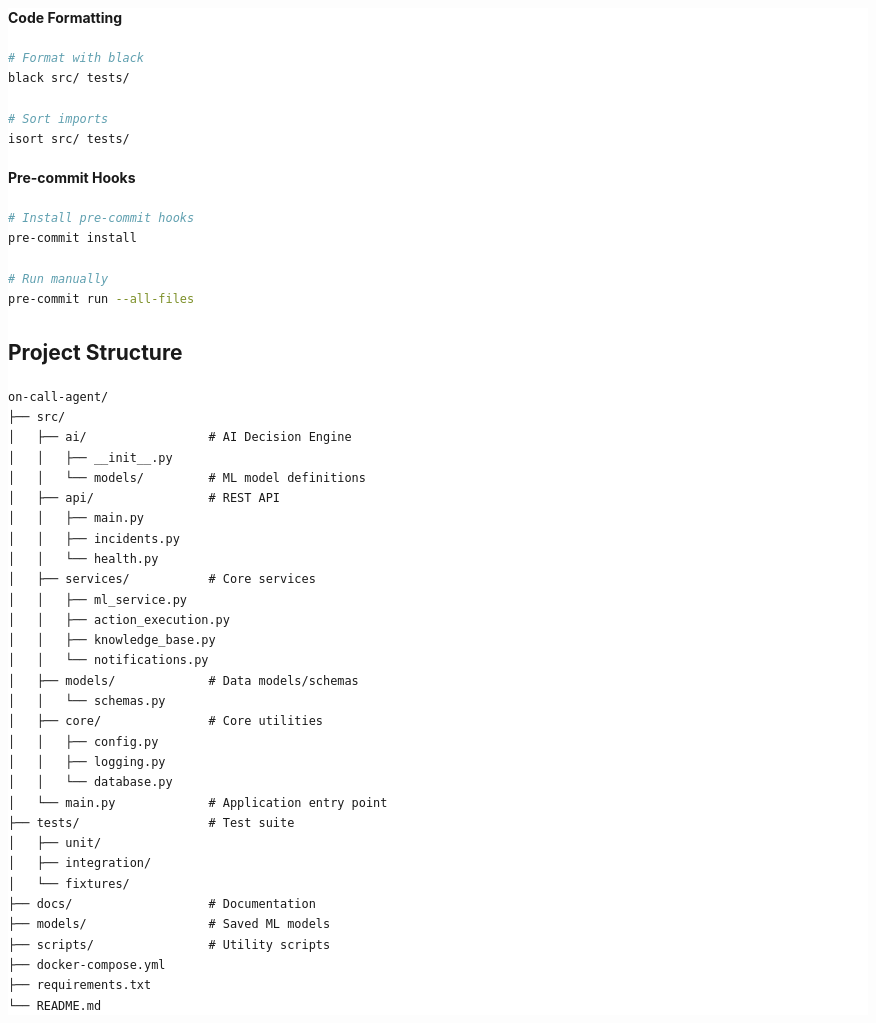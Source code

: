 #### Code Formatting

```bash
# Format with black
black src/ tests/

# Sort imports
isort src/ tests/
```

#### Pre-commit Hooks

```bash
# Install pre-commit hooks
pre-commit install

# Run manually
pre-commit run --all-files
```

## Project Structure

```
on-call-agent/
├── src/
│   ├── ai/                 # AI Decision Engine
│   │   ├── __init__.py
│   │   └── models/         # ML model definitions
│   ├── api/                # REST API
│   │   ├── main.py
│   │   ├── incidents.py
│   │   └── health.py
│   ├── services/           # Core services
│   │   ├── ml_service.py
│   │   ├── action_execution.py
│   │   ├── knowledge_base.py
│   │   └── notifications.py
│   ├── models/             # Data models/schemas
│   │   └── schemas.py
│   ├── core/               # Core utilities
│   │   ├── config.py
│   │   ├── logging.py
│   │   └── database.py
│   └── main.py             # Application entry point
├── tests/                  # Test suite
│   ├── unit/
│   ├── integration/
│   └── fixtures/
├── docs/                   # Documentation
├── models/                 # Saved ML models
├── scripts/                # Utility scripts
├── docker-compose.yml
├── requirements.txt
└── README.md
```
